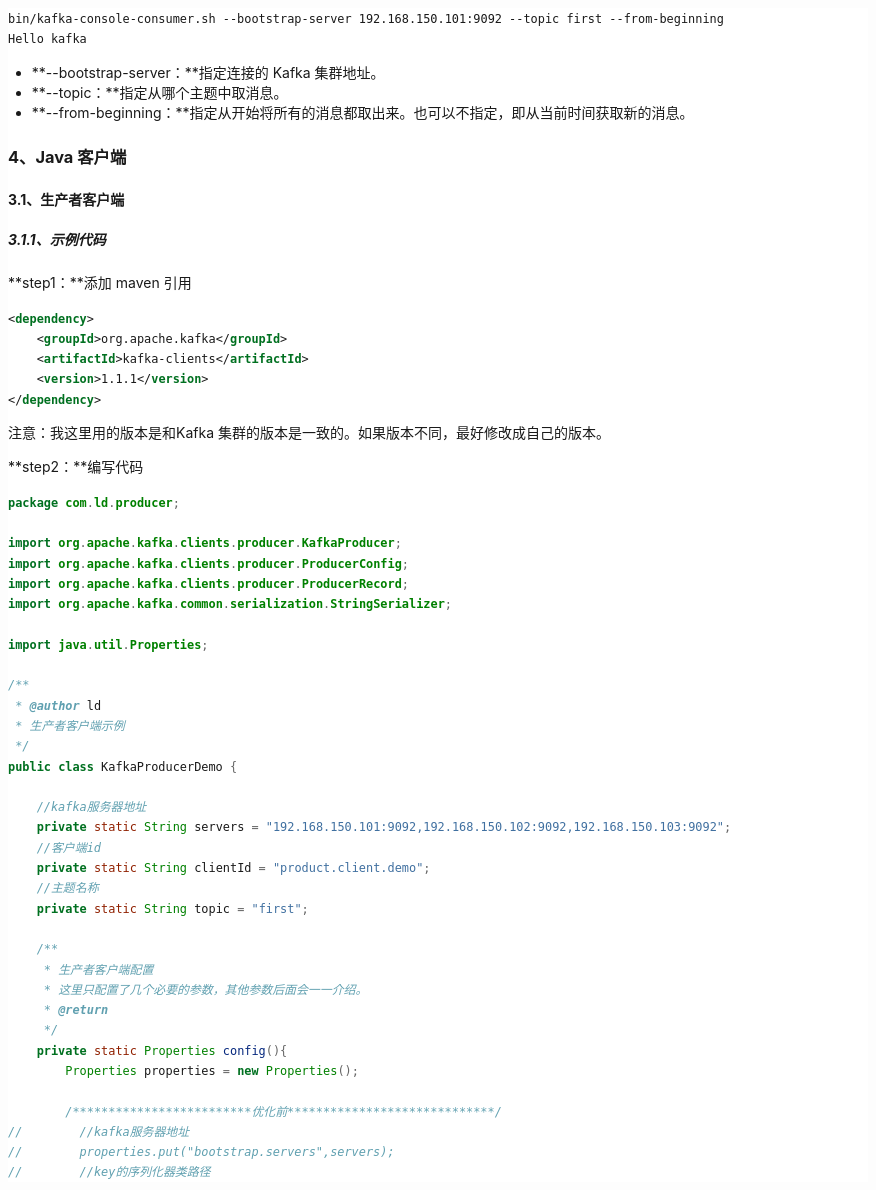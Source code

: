  ```shell
  bin/kafka-console-consumer.sh --bootstrap-server 192.168.150.101:9092 --topic first --from-beginning
  Hello kafka
  ```

  * **--bootstrap-server：**指定连接的 Kafka 集群地址。
  * **--topic：**指定从哪个主题中取消息。
  * **--from-beginning：**指定从开始将所有的消息都取出来。也可以不指定，即从当前时间获取新的消息。



### 4、Java 客户端

#### 3.1、生产者客户端

##### 3.1.1、示例代码

**step1：**添加 maven 引用

```xml
<dependency>
    <groupId>org.apache.kafka</groupId>
    <artifactId>kafka-clients</artifactId>
    <version>1.1.1</version>
</dependency>
```

注意：我这里用的版本是和Kafka 集群的版本是一致的。如果版本不同，最好修改成自己的版本。

**step2：**编写代码

```java
package com.ld.producer;

import org.apache.kafka.clients.producer.KafkaProducer;
import org.apache.kafka.clients.producer.ProducerConfig;
import org.apache.kafka.clients.producer.ProducerRecord;
import org.apache.kafka.common.serialization.StringSerializer;

import java.util.Properties;

/**
 * @author ld
 * 生产者客户端示例
 */
public class KafkaProducerDemo {

    //kafka服务器地址
    private static String servers = "192.168.150.101:9092,192.168.150.102:9092,192.168.150.103:9092";
    //客户端id
    private static String clientId = "product.client.demo";
    //主题名称
    private static String topic = "first";

    /**
     * 生产者客户端配置
     * 这里只配置了几个必要的参数，其他参数后面会一一介绍。
     * @return
     */
    private static Properties config(){
        Properties properties = new Properties();

        /*************************优化前*****************************/
//        //kafka服务器地址
//        properties.put("bootstrap.servers",servers);
//        //key的序列化器类路径
```